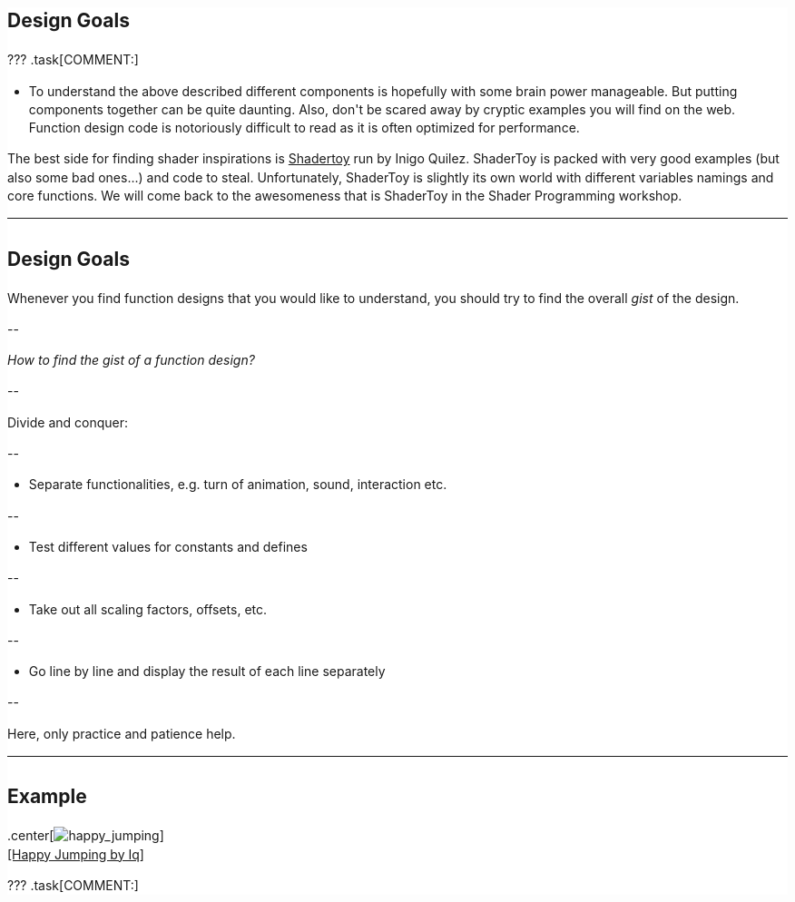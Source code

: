 ## Design Goals


???
.task[COMMENT:]  

* To understand the above described different components is hopefully with some brain power manageable. But putting components together can be quite daunting. Also, don't be scared away by cryptic examples you will find on the web. Function design code is notoriously difficult to read as it is often optimized for performance.

The best side for finding shader inspirations is [Shadertoy](https://www.shadertoy.com/) run by Inigo Quilez. ShaderToy is packed with very good examples (but also some bad ones...) and code to steal. Unfortunately, ShaderToy is slightly its own world with different variables namings and core functions. We will come back to the awesomeness that is ShaderToy in the Shader Programming workshop.


---
## Design Goals


Whenever you find function designs that you would like to understand, you should try to find the overall *gist* of the design.

--

*How to find the gist of a function design?*

--

Divide and conquer:

--
* Separate functionalities, e.g. turn of animation, sound, interaction etc.

--
* Test different values for constants and defines

--
* Take out all scaling factors, offsets, etc.

--
* Go line by line and display the result of each line separately

--
  
Here, only practice and patience help.  


---
## Example

.center[<img src="../02_scripts/img/04/happy_jumping.gif" alt="happy_jumping" style="width:100%;">]  
[[Happy Jumping by Iq]](https://www.shadertoy.com/view/3lsSzf)


???
.task[COMMENT:]  
